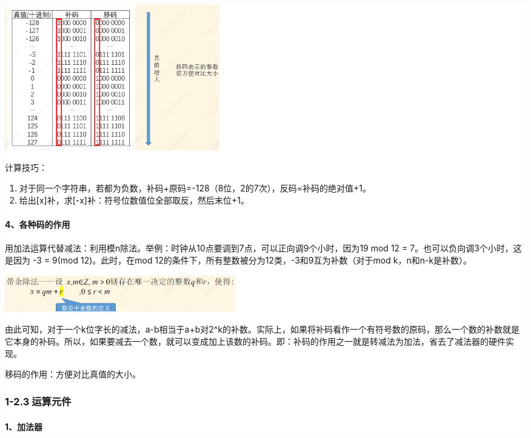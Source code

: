 <img src="计算机组成原理学习笔记.assets/image-20230814151808072.png" alt="image-20230814151808072" style="zoom:50%;" />

 计算技巧：

1. 对于同一个字符串，若都为负数，补码+原码=-128（8位，2的7次），反码=补码的绝对值+1。
2. 给出[x]补，求[-x]补：符号位数值位全部取反，然后末位+1。

#### 4、各种码的作用

用加法运算代替减法：利用模n除法。举例：时钟从10点要调到7点，可以正向调9个小时，因为19 mod 12 = 7。也可以负向调3个小时，这是因为 -3 = 9(mod 12)。此时，在mod 12的条件下，所有整数被分为12类，-3和9互为补数（对于mod k，n和n-k是补数）。

<img src="计算机组成原理学习笔记.assets/image-20230814152819873.png" alt="image-20230814152819873" style="zoom:50%;" />

由此可知，对于一个k位字长的减法，a-b相当于a+b对2^k的补数。实际上，如果将补码看作一个有符号数的原码，那么一个数的补数就是它本身的补码。所以，如果要减去一个数，就可以变成加上该数的补码。即：补码的作用之一就是转减法为加法，省去了减法器的硬件实现。

移码的作用：方便对比真值的大小。



### 1-2.3 运算元件

#### 1、加法器
